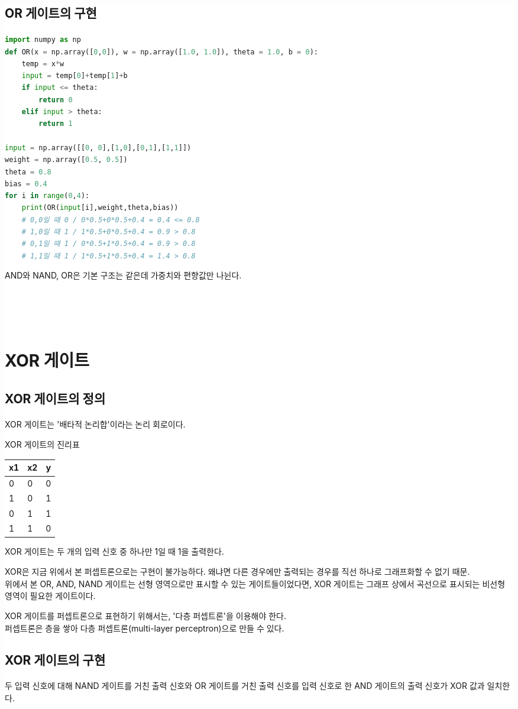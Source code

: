 ## OR 게이트의 구현

```python
import numpy as np
def OR(x = np.array([0,0]), w = np.array([1.0, 1.0]), theta = 1.0, b = 0):
    temp = x*w
    input = temp[0]+temp[1]+b
    if input <= theta:
        return 0
    elif input > theta:
        return 1

input = np.array([[0, 0],[1,0],[0,1],[1,1]])
weight = np.array([0.5, 0.5])
theta = 0.8
bias = 0.4
for i in range(0,4):
    print(OR(input[i],weight,theta,bias))
    # 0,0일 때 0 / 0*0.5+0*0.5+0.4 = 0.4 <= 0.8
    # 1,0일 때 1 / 1*0.5+0*0.5+0.4 = 0.9 > 0.8
    # 0,1일 때 1 / 0*0.5+1*0.5+0.4 = 0.9 > 0.8
    # 1,1일 때 1 / 1*0.5+1*0.5+0.4 = 1.4 > 0.8
```

AND와 NAND, OR은 기본 구조는 같은데 가중치와 편향값만 나뉜다.

<br><br><br>

# XOR 게이트

## XOR 게이트의 정의

XOR 게이트는 '배타적 논리합'이라는 논리 회로이다.  

XOR 게이트의 진리표  

x1 | x2 | y
-------- | -------- | --------
0 | 0 | 0
1 | 0 | 1
0 | 1 | 1
1 | 1 | 0

XOR 게이트는 두 개의 입력 신호 중 하나만 1일 때 1을 출력한다.  

XOR은 지금 위에서 본 퍼셉트론으로는 구현이 불가능하다. 왜냐면 다른 경우에만 출력되는 경우를 직선 하나로 그래프화할 수 없기 때문.  
위에서 본 OR, AND, NAND 게이트는 선형 영역으로만 표시할 수 있는 게이트들이었다면, XOR 게이트는 그래프 상에서 곡선으로 표시되는 비선형 영역이 필요한 게이트이다.  

XOR 게이트를 퍼셉트론으로 표현하기 위해서는, '다층 퍼셉트론'을 이용해야 한다.  
퍼셉트론은 층을 쌓아 다층 퍼셉트론(multi-layer perceptron)으로 만들 수 있다.  

## XOR 게이트의 구현
두 입력 신호에 대해 NAND 게이트를 거친 출력 신호와 OR 게이트를 거친 출력 신호를 입력 신호로 한 AND 게이트의 출력 신호가 XOR 값과 일치한다.
